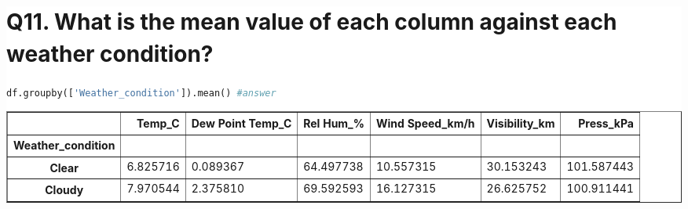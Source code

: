 

# Q11. What is the mean value of each column against each weather condition?


```python
df.groupby(['Weather_condition']).mean() #answer
```




<div>
<style scoped>
    .dataframe tbody tr th:only-of-type {
        vertical-align: middle;
    }

    .dataframe tbody tr th {
        vertical-align: top;
    }

    .dataframe thead th {
        text-align: right;
    }
</style>
<table border="1" class="dataframe">
  <thead>
    <tr style="text-align: right;">
      <th></th>
      <th>Temp_C</th>
      <th>Dew Point Temp_C</th>
      <th>Rel Hum_%</th>
      <th>Wind Speed_km/h</th>
      <th>Visibility_km</th>
      <th>Press_kPa</th>
    </tr>
    <tr>
      <th>Weather_condition</th>
      <th></th>
      <th></th>
      <th></th>
      <th></th>
      <th></th>
      <th></th>
    </tr>
  </thead>
  <tbody>
    <tr>
      <th>Clear</th>
      <td>6.825716</td>
      <td>0.089367</td>
      <td>64.497738</td>
      <td>10.557315</td>
      <td>30.153243</td>
      <td>101.587443</td>
    </tr>
    <tr>
      <th>Cloudy</th>
      <td>7.970544</td>
      <td>2.375810</td>
      <td>69.592593</td>
      <td>16.127315</td>
      <td>26.625752</td>
      <td>100.911441</td>
    </tr>